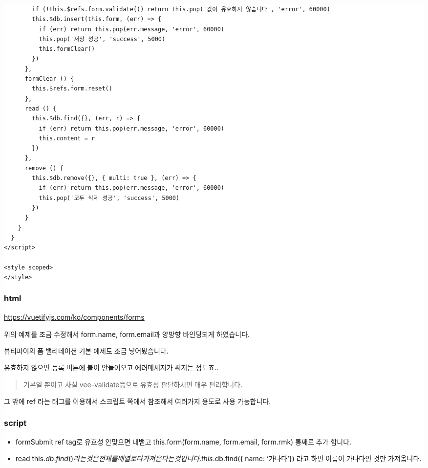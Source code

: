 ```
        if (!this.$refs.form.validate()) return this.pop('값이 유효하지 않습니다', 'error', 60000)
        this.$db.insert(this.form, (err) => {
          if (err) return this.pop(err.message, 'error', 60000)
          this.pop('저장 성공', 'success', 5000)
          this.formClear()
        })
      },
      formClear () {
        this.$refs.form.reset()
      },
      read () {
        this.$db.find({}, (err, r) => {
          if (err) return this.pop(err.message, 'error', 60000)
          this.content = r
        })
      },
      remove () {
        this.$db.remove({}, { multi: true }, (err) => {
          if (err) return this.pop(err.message, 'error', 60000)
          this.pop('모두 삭제 성공', 'success', 5000)
        })
      }
    }
  }
</script>

<style scoped>
</style>
```

### html

https://vuetifyjs.com/ko/components/forms

위의 예제를 조금 수정해서 form.name, form.email과 양방향 바인딩되게 하였습니다.

뷰티파이의 폼 밸리데이션 기본 예제도 조금 넣어봤습니다.

유효하지 않으면 등록 버튼에 불이 안들어오고 에러메세지가 써지는 정도죠..

> 기본일 뿐이고 사실 vee-validate등으로 유효성 판단하시면 매우 편리합니다.

그 밖에 ref 라는 태그를 이용해서 스크립트 쪽에서 참조해서 여러가지 용도로 사용 가능합니다.

### script

- formSubmit
  ref tag로 유효성 안맞으면 내뱉고
  this.form(form.name, form.email, form.rmk) 통째로 추가 합니다.

- read
  this.$db.find({}) 라는 것은 전체를 배열로 다 가져온다는 것입니다.
  this.$db.find({ name: ‘가나다’}) 라고 하면 이름이 가나다인 것만 가져옵니다.
